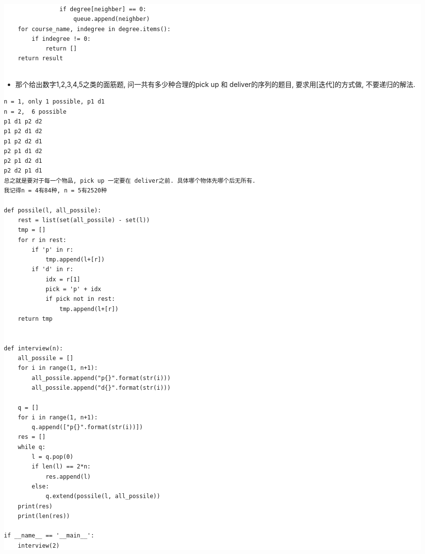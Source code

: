 ```
                if degree[neighber] == 0:
                    queue.append(neighber)
    for course_name, indegree in degree.items():
        if indegree != 0:
            return []
    return result


```


+ 那个给出数字1,2,3,4,5之类的面筋题, 问一共有多少种合理的pick up 和 deliver的序列的题目, 要求用[迭代]的方式做, 不要递归的解法. 
```
n = 1, only 1 possible, p1 d1
n = 2,  6 possible 
p1 d1 p2 d2
p1 p2 d1 d2
p1 p2 d2 d1
p2 p1 d1 d2
p2 p1 d2 d1
p2 d2 p1 d1
总之就是要对于每一个物品, pick up 一定要在 deliver之前. 具体哪个物体先哪个后无所有.
我记得n = 4有84种, n = 5有2520种

def possile(l, all_possile):
    rest = list(set(all_possile) - set(l))
    tmp = []
    for r in rest:
        if 'p' in r:
            tmp.append(l+[r])
        if 'd' in r:
            idx = r[1]
            pick = 'p' + idx
            if pick not in rest:
                tmp.append(l+[r])
    return tmp


def interview(n):
    all_possile = []
    for i in range(1, n+1):
        all_possile.append("p{}".format(str(i)))
        all_possile.append("d{}".format(str(i)))

    q = []
    for i in range(1, n+1):
        q.append(["p{}".format(str(i))])
    res = []
    while q:
        l = q.pop(0)
        if len(l) == 2*n:
            res.append(l)
        else:
            q.extend(possile(l, all_possile))
    print(res)
    print(len(res))
    
if __name__ == '__main__':
    interview(2)
```
